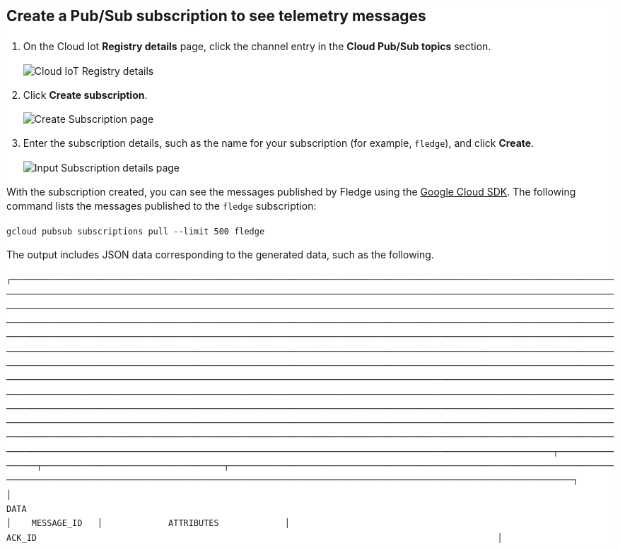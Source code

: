 ## Create a Pub/Sub subscription to see telemetry messages

1.  On the Cloud Iot **Registry details** page, click the channel entry in the
    **Cloud Pub/Sub topics** section.

    ![Cloud IoT Registry details](https://storage.googleapis.com/gcp-community/tutorials/cloud-iot-fledge/cloud-iot-registry-page.png)

1.  Click **Create subscription**.

    ![Create Subscription page](https://storage.googleapis.com/gcp-community/tutorials/cloud-iot-fledge/cloud-iot-pubsub-create-subscription.png)

1.  Enter the subscription details, such as the name for your subscription
    (for example, `fledge`), and click **Create**.

    ![Input Subscription details page](https://storage.googleapis.com/gcp-community/tutorials/cloud-iot-fledge/cloud-iot-pubsub-create-subscription-details.png)

With the subscription created, you can see the messages published by Fledge
using the [Google Cloud SDK](https://cloud.google.com/sdk). The following
command lists the messages published to the `fledge` subscription:

    gcloud pubsub subscriptions pull --limit 500 fledge

The output includes JSON data corresponding to the generated data, such as the following.


```
┌───────────────────────────────────────────────────────────────────────────────────────────────────────────────────────────────────────────────────────────────────────────────────────────────────────────────────────────────────────────────────────────────────────────────────────────────────────────────────────────────────────────────────────────────────────────────────────────────────────────────────────────────────────────────────────────────────────────────────────────────────────────────────────────────────────────────────────────────────────────────────────────────────────────────────────────────────────────────────────────────────────────────────────────────────────────────────────────────────────────────────────────────────────────────────────────────────────────────────────────────────────────────────────────────────────────────────────────────────────────────────────────────────────────────────────────────────────────────────────────────────────────────────────────────────────────────────────────────────────────────────────────────────────────────────────────────────────────────────────────────────────────────────────────────────────────────────────────────────────────────────────────────────────────────────────────────────────────────────────────────────────────────────────────────────────────────────────────────────────────────────────────────────────────────────────────────────────────────────────────────────────────────────────────────────────────────────────────────────────────────────────────────────────────┬─────────────────┬────────────────────────────────────┬────────────────────────────────────────────────────────────────────────────────────────────────────────────────────────────────────────────────────────────────────────────────────────────┐
│                                                                                                                                                                                                                                                                                                                                                                                                                                                                                                                                                                                                                                                                                                                                                                                                    DATA                                                                                                                                                                                                                                                                                                                                                                                                                                                                                                                                                                                                                                                                                                                                                                                                   │    MESSAGE_ID   │             ATTRIBUTES             │                                                                                           ACK_ID                                                                                           │
```